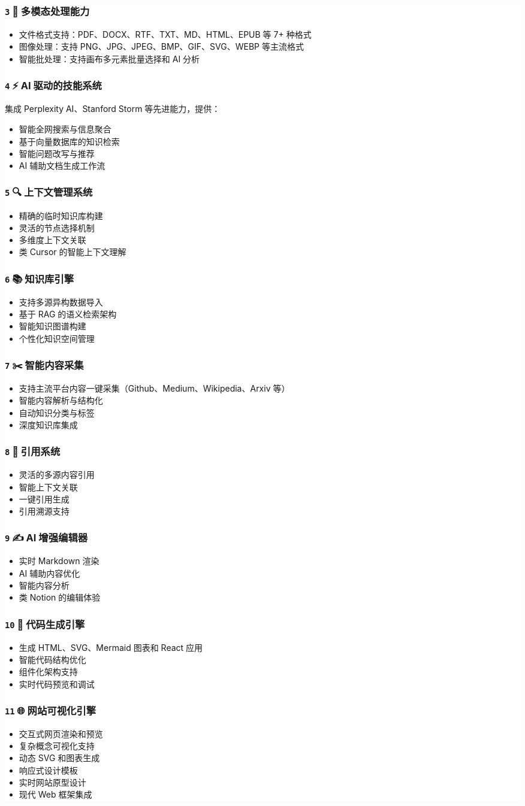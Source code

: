 ### `3` 🎨 多模态处理能力
- 文件格式支持：PDF、DOCX、RTF、TXT、MD、HTML、EPUB 等 7+ 种格式
- 图像处理：支持 PNG、JPG、JPEG、BMP、GIF、SVG、WEBP 等主流格式
- 智能批处理：支持画布多元素批量选择和 AI 分析

### `4` ⚡️ AI 驱动的技能系统
集成 Perplexity AI、Stanford Storm 等先进能力，提供：
- 智能全网搜索与信息聚合
- 基于向量数据库的知识检索
- 智能问题改写与推荐
- AI 辅助文档生成工作流

### `5` 🔍 上下文管理系统
- 精确的临时知识库构建
- 灵活的节点选择机制
- 多维度上下文关联
- 类 Cursor 的智能上下文理解

### `6` 📚 知识库引擎
- 支持多源异构数据导入
- 基于 RAG 的语义检索架构
- 智能知识图谱构建
- 个性化知识空间管理

### `7` ✂️ 智能内容采集
- 支持主流平台内容一键采集（Github、Medium、Wikipedia、Arxiv 等）
- 智能内容解析与结构化
- 自动知识分类与标签
- 深度知识库集成

### `8` 📌 引用系统
- 灵活的多源内容引用
- 智能上下文关联
- 一键引用生成
- 引用溯源支持

### `9` ✍️ AI 增强编辑器
- 实时 Markdown 渲染
- AI 辅助内容优化
- 智能内容分析
- 类 Notion 的编辑体验

### `10` 🎨 代码生成引擎
- 生成 HTML、SVG、Mermaid 图表和 React 应用
- 智能代码结构优化
- 组件化架构支持
- 实时代码预览和调试

### `11` 🌐 网站可视化引擎
- 交互式网页渲染和预览
- 复杂概念可视化支持
- 动态 SVG 和图表生成
- 响应式设计模板
- 实时网站原型设计
- 现代 Web 框架集成
